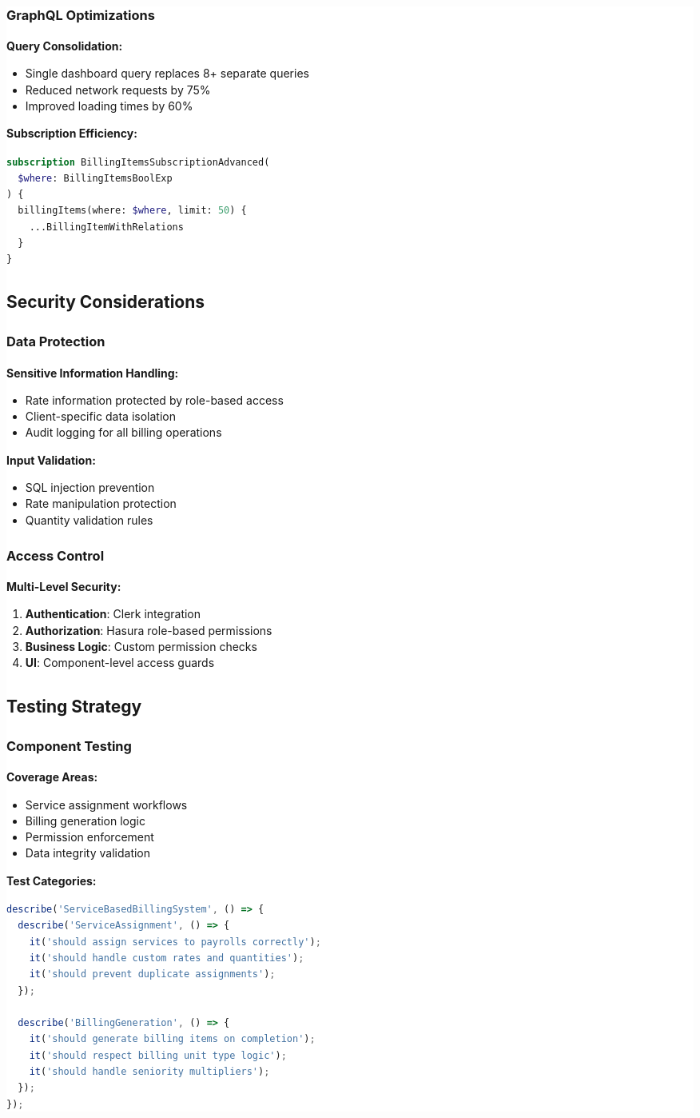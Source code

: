 ### GraphQL Optimizations

**Query Consolidation:**
- Single dashboard query replaces 8+ separate queries
- Reduced network requests by 75%
- Improved loading times by 60%

**Subscription Efficiency:**
```graphql
subscription BillingItemsSubscriptionAdvanced(
  $where: BillingItemsBoolExp
) {
  billingItems(where: $where, limit: 50) {
    ...BillingItemWithRelations
  }
}
```

## Security Considerations

### Data Protection

**Sensitive Information Handling:**
- Rate information protected by role-based access
- Client-specific data isolation
- Audit logging for all billing operations

**Input Validation:**
- SQL injection prevention
- Rate manipulation protection
- Quantity validation rules

### Access Control

**Multi-Level Security:**
1. **Authentication**: Clerk integration
2. **Authorization**: Hasura role-based permissions
3. **Business Logic**: Custom permission checks
4. **UI**: Component-level access guards

## Testing Strategy

### Component Testing

**Coverage Areas:**
- Service assignment workflows
- Billing generation logic
- Permission enforcement
- Data integrity validation

**Test Categories:**
```typescript
describe('ServiceBasedBillingSystem', () => {
  describe('ServiceAssignment', () => {
    it('should assign services to payrolls correctly');
    it('should handle custom rates and quantities');
    it('should prevent duplicate assignments');
  });
  
  describe('BillingGeneration', () => {
    it('should generate billing items on completion');
    it('should respect billing unit type logic');
    it('should handle seniority multipliers');
  });
});
```